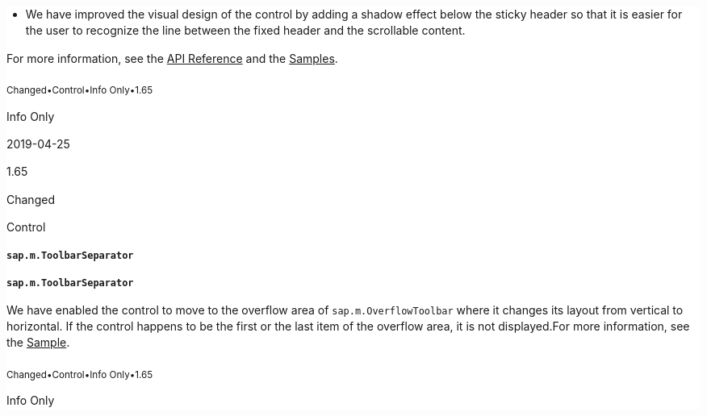 -   We have improved the visual design of the control by adding a shadow effect below the sticky header so that it is easier for the user to recognize the line between the fixed header and the scrollable content.


For more information, see the [API Reference](https://ui5.sap.com/#/api/sap.m.SinglePlanningCalendar) and the [Samples](https://ui5.sap.com/#/entity/sap.m.SinglePlanningCalendar).

<sub>Changed•Control•Info Only•1.65</sub>

</td>
<td valign="top">

Info Only 

</td>
<td valign="top">

2019-04-25

</td>
</tr>
<tr>
<td valign="top">

1.65 

</td>
<td valign="top">

Changed 

</td>
<td valign="top">

Control 

</td>
<td valign="top">

**`sap.m.ToolbarSeparator`** 

</td>
<td valign="top">

**`sap.m.ToolbarSeparator`**

We have enabled the control to move to the overflow area of `sap.m.OverflowToolbar` where it changes its layout from vertical to horizontal. If the control happens to be the first or the last item of the overflow area, it is not displayed.For more information, see the [Sample](https://ui5.sap.com/#/entity/sap.m.OverflowToolbar/sample/sap.m.sample.OverflowToolbarSimple).

<sub>Changed•Control•Info Only•1.65</sub>

</td>
<td valign="top">

Info Only 

</td>
<td valign="top">
